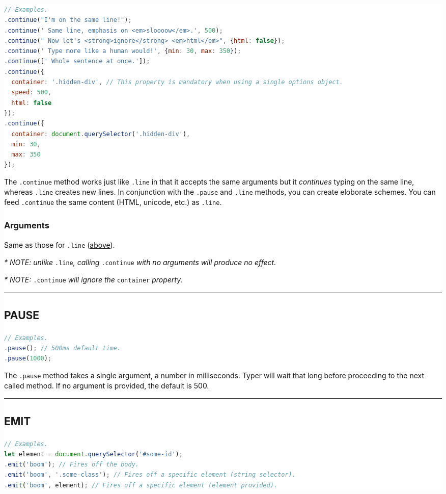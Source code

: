 ```javascript
// Examples.
.continue("I'm on the same line!");
.continue(' Same line, emphasis on <em>sloooow</em>.', 500);
.continue(" Now let's <strong>ignore</strong> <em>html</em>", {html: false});
.continue(' Type more like a human would!', {min: 30, max: 350});
.continue([' Whole sentence at once.']);
.continue({
  container: '.hidden-div', // This property is mandatory when using a single options object.
  speed: 500,
  html: false
});
.continue({
  container: document.querySelector('.hidden-div'),
  min: 30,
  max: 350
});
```

The `.continue` method works just like `.line` in that it accepts the same arguments but it *continues* typing on the same line, whereas `.line` creates new lines. In conjunction with the `.pause` and `.line` methods, you can create eloborate schemes. You can feed `.continue` the same content (HTML, unicode, etc.) as `.line`.

### Arguments

Same as those for `.line` ([above](https://github.com/qodesmith/typer#line)).

_* NOTE: unlike_ `.line`_, calling_ `.continue` _with no arguments will produce no effect._

_* NOTE:_ `.continue` _will ignore the_ `container` _property._


* * *

## PAUSE

```javascript
// Examples.
.pause(); // 500ms default time.
.pause(1000);
```

The `.pause` method takes a single argument, a number in milliseconds. Typer will wait that long before proceeding to the next called method. If no argument is provided, the default is 500.


* * *

## EMIT

```javascript
// Examples.
let element = document.querySelector('#some-id');
.emit('boom'); // Fires off the body.
.emit('boom', '.some-class'); // Fires off a specific element (string selector).
.emit('boom', element); // Fires off a specific element (element provided).
```
